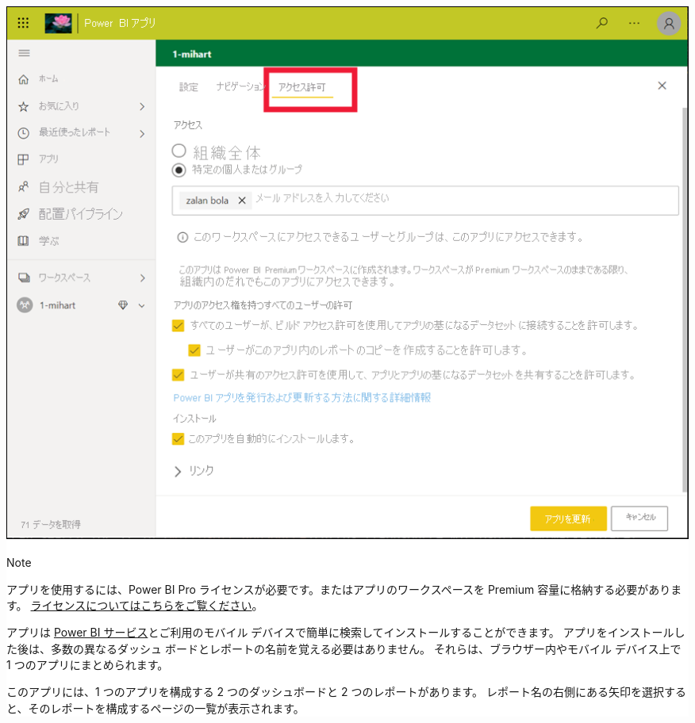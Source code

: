 ![アプリのアクセス許可画面のスクリーンショット。](media/end-user-basic-concepts/power-bi-app-permissions.png)

> [!NOTE]
> アプリを使用するには、Power BI Pro ライセンスが必要です。またはアプリのワークスペースを Premium 容量に格納する必要があります。 [ライセンスについてはこちらをご覧ください](end-user-license.md)。



アプリは [Power BI サービス](https://powerbi.com)とご利用のモバイル デバイスで簡単に検索してインストールすることができます。 アプリをインストールした後は、多数の異なるダッシュ ボードとレポートの名前を覚える必要はありません。 それらは、ブラウザー内やモバイル デバイス上で 1 つのアプリにまとめられます。

このアプリには、1 つのアプリを構成する 2 つのダッシュボードと 2 つのレポートがあります。 レポート名の右側にある矢印を選択すると、そのレポートを構成するページの一覧が表示されます。
